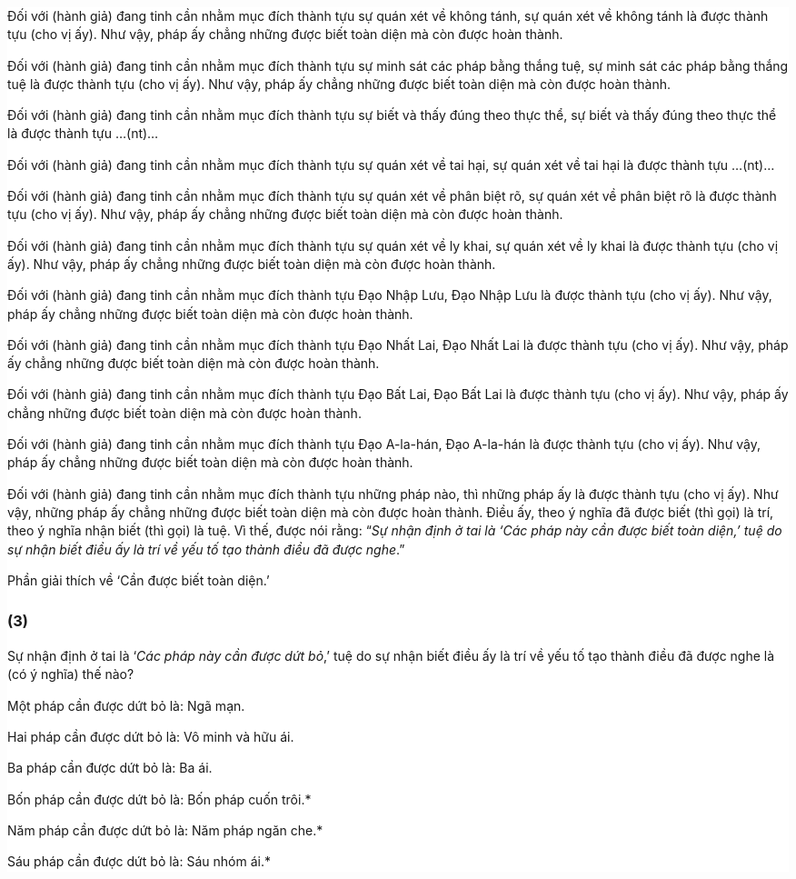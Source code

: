 Đối với (hành giả) đang tinh cần nhằm mục đích thành tựu sự quán xét về không tánh, sự quán xét về không tánh là được thành tựu (cho vị ấy). Như vậy, pháp ấy chẳng những được biết toàn diện mà còn được hoàn thành.

Đối với (hành giả) đang tinh cần nhằm mục đích thành tựu sự minh sát các pháp bằng thắng tuệ, sự minh sát các pháp bằng thắng tuệ là được thành tựu (cho vị ấy). Như vậy, pháp ấy chẳng những được biết toàn diện mà còn được hoàn thành.

Đối với (hành giả) đang tinh cần nhằm mục đích thành tựu sự biết và thấy đúng theo thực thể, sự biết và thấy đúng theo thực thể là được thành tựu …(nt)…

Đối với (hành giả) đang tinh cần nhằm mục đích thành tựu sự quán xét về tai hại, sự quán xét về tai hại là được thành tựu …(nt)…

Đối với (hành giả) đang tinh cần nhằm mục đích thành tựu sự quán xét về phân biệt rõ, sự quán xét về phân biệt rõ là được thành tựu (cho vị ấy). Như vậy, pháp ấy chẳng những được biết toàn diện mà còn được hoàn thành.

Đối với (hành giả) đang tinh cần nhằm mục đích thành tựu sự quán xét về ly khai, sự quán xét về ly khai là được thành tựu (cho vị ấy). Như vậy, pháp ấy chẳng những được biết toàn diện mà còn được hoàn thành.

Đối với (hành giả) đang tinh cần nhằm mục đích thành tựu Đạo Nhập Lưu, Đạo Nhập Lưu là được thành tựu (cho vị ấy). Như vậy, pháp ấy chẳng những được biết toàn diện mà còn được hoàn thành.

Đối với (hành giả) đang tinh cần nhằm mục đích thành tựu Đạo Nhất Lai, Đạo Nhất Lai là được thành tựu (cho vị ấy). Như vậy, pháp ấy chẳng những được biết toàn diện mà còn được hoàn thành.

Đối với (hành giả) đang tinh cần nhằm mục đích thành tựu Đạo Bất Lai, Đạo Bất Lai là được thành tựu (cho vị ấy). Như vậy, pháp ấy chẳng những được biết toàn diện mà còn được hoàn thành.

Đối với (hành giả) đang tinh cần nhằm mục đích thành tựu Đạo A-la-hán, Đạo A-la-hán là được thành tựu (cho vị ấy). Như vậy, pháp ấy chẳng những được biết toàn diện mà còn được hoàn thành.

Đối với (hành giả) đang tinh cần nhằm mục đích thành tựu những pháp nào, thì những pháp ấy là được thành tựu (cho vị ấy). Như vậy, những pháp ấy chẳng những được biết toàn diện mà còn được hoàn thành. Điều ấy, theo ý nghĩa đã được biết (thì gọi) là trí, theo ý nghĩa nhận biết (thì gọi) là tuệ. Vì thế, được nói rằng: “_Sự nhận định ở tai là ‘Các pháp này cần được biết toàn diện,’ tuệ do sự nhận biết điều ấy là trí về yếu tố tạo thành điều đã được nghe_.”

Phần giải thích về ‘Cần được biết toàn diện.’

### (3)

Sự nhận định ở tai là ‘_Các pháp này cần được dứt bỏ_,’ tuệ do sự nhận biết điều ấy là trí về yếu tố tạo thành điều đã được nghe là (có ý nghĩa) thế nào?

Một pháp cần được dứt bỏ là: Ngã mạn.

Hai pháp cần được dứt bỏ là: Vô minh và hữu ái.

Ba pháp cần được dứt bỏ là: Ba ái.

Bốn pháp cần được dứt bỏ là: Bốn pháp cuốn trôi.\*

Năm pháp cần được dứt bỏ là: Năm pháp ngăn che.\*

Sáu pháp cần được dứt bỏ là: Sáu nhóm ái.\*
